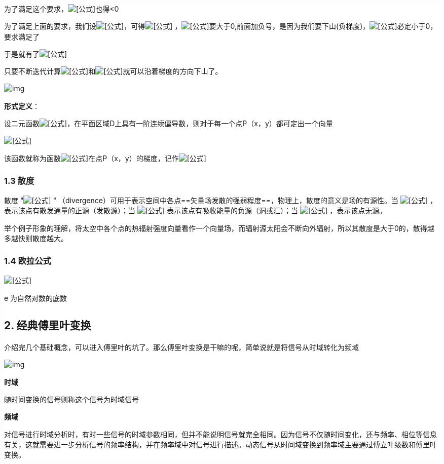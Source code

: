 为了满足这个要求，![[公式]](https://www.zhihu.com/equation?tex=%5Ctriangle+x+%5Cnabla+f%28x%29)也得<0

为了满足上面的要求，我们设![[公式]](https://www.zhihu.com/equation?tex=%5Ctriangle+x+%3D+-%5Calpha%5Cnabla+f%28x%29)，可得![[公式]](https://www.zhihu.com/equation?tex=%5Ctriangle+x%5Cnabla+f%28x%29+%3D+-%5Calpha+%28%5Cnabla+f%28x%29%29%5E2) ，![[公式]](https://www.zhihu.com/equation?tex=%5Calpha)要大于0,前面加负号，是因为我们要下山(负梯度)，![[公式]](https://www.zhihu.com/equation?tex=-%5Calpha+%28%5Cnabla+f%28x%29%29%5E2)必定小于0，要求满足了

于是就有了![[公式]](https://www.zhihu.com/equation?tex=f%28x%2B%5Ctriangle+x%29+%3D+f%28x-%5Calpha+%5Cnabla+f%28x%29%29)

只要不断迭代计算![[公式]](https://www.zhihu.com/equation?tex=f%28x%29)和![[公式]](https://www.zhihu.com/equation?tex=%5Cnabla+f%28x%29)就可以沿着梯度的方向下山了。

![img](https://pic1.zhimg.com/80/v2-1a1ff8ef08ea4f79bdd86bfd232681fc_720w.jpg)

**形式定义**：

设二元函数![[公式]](https://www.zhihu.com/equation?tex=z%3Df%28x%2Cy%29)，在平面区域D上具有一阶连续偏导数，则对于每一个点P（x，y）都可定出一个向量

![[公式]](https://www.zhihu.com/equation?tex=%5Cleft%5C%7B%5Cfrac%7B%5Cpartial+f%7D%7B%5Cpartial+x%7D%2C+%5Cfrac%7B%5Cpartial+f%7D%7B%5Cpartial+y%7D%5Cright%5C%7D%3Df_%7Bx%7D%28x%2C+y%29+%5Cbar%7Bi%7D%2Bf_%7By%7D%28x%2C+y%29+%5Cbar%7Bj%7D+%5C%5C)

该函数就称为函数![[公式]](https://www.zhihu.com/equation?tex=z%3Df%28x%2Cy%29)在点P（x，y）的梯度，记作![[公式]](https://www.zhihu.com/equation?tex=%5Cnabla+f%28x%2C+y%29)

### **1.3 散度**

散度 "![[公式]](https://www.zhihu.com/equation?tex=%5Cnabla%5Ccdot) " （divergence）可用于表示空间中各点==矢量场发散的强弱程度==，物理上，散度的意义是场的有源性。当 ![[公式]](https://www.zhihu.com/equation?tex=div%28F%29%3E0) ，表示该点有散发通量的正源（发散源）；当 ![[公式]](https://www.zhihu.com/equation?tex=div%28F%29%3C0) 表示该点有吸收能量的负源（洞或汇）；当 ![[公式]](https://www.zhihu.com/equation?tex=div%28F%29%3D0) ，表示该点无源。

举个例子形象的理解，将太空中各个点的热辐射强度向量看作一个向量场，而辐射源太阳会不断向外辐射，所以其散度是大于0的，散得越多越快则散度越大。



### **1.4 欧拉公式**

![[公式]](https://www.zhihu.com/equation?tex=%5Ccos+%5Ctheta%2Bi+%5Csin+%5Ctheta%3De%5E%7Bi+%5Ctheta%7D+%5C%5C)

e 为自然对数的底数



## **2. 经典傅里叶变换**

介绍完几个基础概念，可以进入傅里叶的坑了。那么傅里叶变换是干嘛的呢，简单说就是将信号从时域转化为频域

![img](https://pic2.zhimg.com/80/v2-da4a211b713a53501fe722628911ca05_720w.jpg)

**时域**

随时间变换的信号则称这个信号为时域信号

**频域**

对信号进行时域分析时，有时一些信号的时域参数相同，但并不能说明信号就完全相同。因为信号不仅随时间变化，还与频率、相位等信息有关，这就需要进一步分析信号的频率结构，并在频率域中对信号进行描述。动态信号从时间域变换到频率域主要通过傅立叶级数和傅里叶变换。

